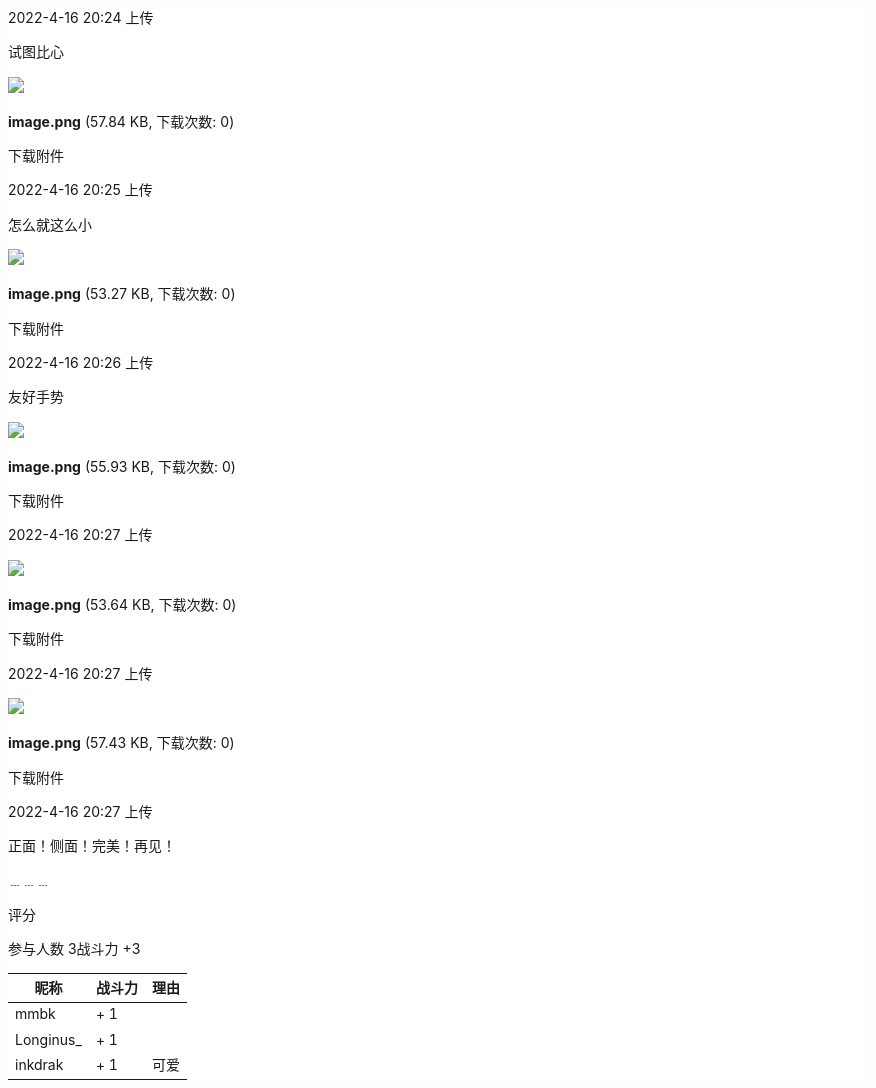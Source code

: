 2022-4-16 20:24 上传

试图比心

<img src="https://img.saraba1st.com/forum/202204/16/202555getaag40n4oc909c.png" referrerpolicy="no-referrer">

<strong>image.png</strong> (57.84 KB, 下载次数: 0)

下载附件

2022-4-16 20:25 上传

怎么就这么小

<img src="https://img.saraba1st.com/forum/202204/16/202639ew4muhqw5m4qvxi7.png" referrerpolicy="no-referrer">

<strong>image.png</strong> (53.27 KB, 下载次数: 0)

下载附件

2022-4-16 20:26 上传

友好手势 

<img src="https://img.saraba1st.com/forum/202204/16/202711wrupdqnno5z5uuky.png" referrerpolicy="no-referrer">

<strong>image.png</strong> (55.93 KB, 下载次数: 0)

下载附件

2022-4-16 20:27 上传

<img src="https://img.saraba1st.com/forum/202204/16/202744xsfszuee3lal5zfl.png" referrerpolicy="no-referrer">

<strong>image.png</strong> (53.64 KB, 下载次数: 0)

下载附件

2022-4-16 20:27 上传

<img src="https://img.saraba1st.com/forum/202204/16/202759xem7y7e3uniuci73.png" referrerpolicy="no-referrer">

<strong>image.png</strong> (57.43 KB, 下载次数: 0)

下载附件

2022-4-16 20:27 上传

正面！侧面！完美！再见！

﹍﹍﹍

评分

 参与人数 3战斗力 +3

|昵称|战斗力|理由|
|----|---|---|
| mmbk| + 1||
| Longinus_| + 1||
| inkdrak| + 1|可爱|
